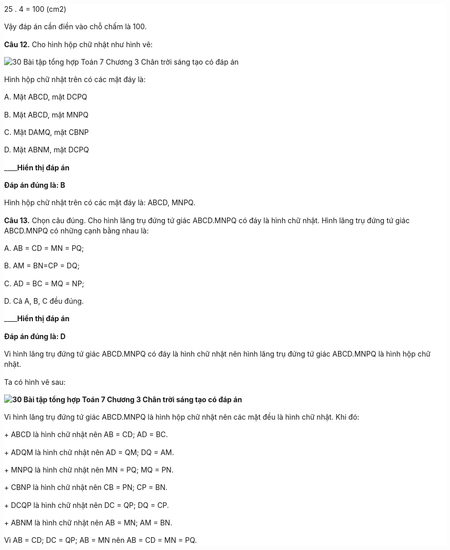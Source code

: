 25 . 4 = 100 (cm2)

Vậy đáp án cần điền vào chỗ chấm là 100.

**Câu 12.** Cho hình hộp chữ nhật như hình vẽ:

![30 Bài tập tổng hợp Toán 7 Chương 3 Chân trời sáng tạo có đáp án](https://vietjack.com/toan-7-ct/images/trac-nghiem-bai-tap-cuoi-chuong-3-151636.PNG)

Hình hộp chữ nhật trên có các mặt đáy là:

A. Mặt ABCD, mặt DCPQ

B. Mặt ABCD, mặt MNPQ

C. Mặt DAMQ, mặt CBNP

D. Mặt ABNM, mặt DCPQ

____**Hiển thị đáp án**

**Đáp án đúng là: B**

Hình hộp chữ nhật trên có các mặt đáy là: ABCD, MNPQ.

**Câu 13.** Chọn câu đúng. Cho hình lăng trụ đứng tứ giác ABCD.MNPQ có đáy là hình chữ nhật. Hình lăng trụ đứng tứ giác ABCD.MNPQ có những cạnh bằng nhau là:

A. AB = CD = MN = PQ;

B. AM = BN=CP = DQ;

C. AD = BC = MQ = NP;

D. Cả A, B, C đều đúng.

____**Hiển thị đáp án**

**Đáp án đúng là: D**

Vì hình lăng trụ đứng tứ giác ABCD.MNPQ có đáy là hình chữ nhật nên hình lăng trụ đứng tứ giác ABCD.MNPQ là hình hộp chữ nhật.

Ta có hình vẽ sau:

**![30 Bài tập tổng hợp Toán 7 Chương 3 Chân trời sáng tạo có đáp án](https://vietjack.com/toan-7-ct/images/trac-nghiem-bai-tap-cuoi-chuong-3-151637.PNG)**

Vì hình lăng trụ đứng tứ giác ABCD.MNPQ là hình hộp chữ nhật nên các mặt đều là hình chữ nhật. Khi đó:

\+ ABCD là hình chữ nhật nên AB = CD; AD = BC.

\+ ADQM là hình chữ nhật nên AD = QM; DQ = AM.

\+ MNPQ là hình chữ nhật nên MN = PQ; MQ = PN.

\+ CBNP là hình chữ nhật nên CB = PN; CP = BN.

\+ DCQP là hình chữ nhật nên DC = QP; DQ = CP.

\+ ABNM là hình chữ nhật nên AB = MN; AM = BN.

Vì AB = CD; DC = QP; AB = MN nên AB = CD = MN = PQ.
